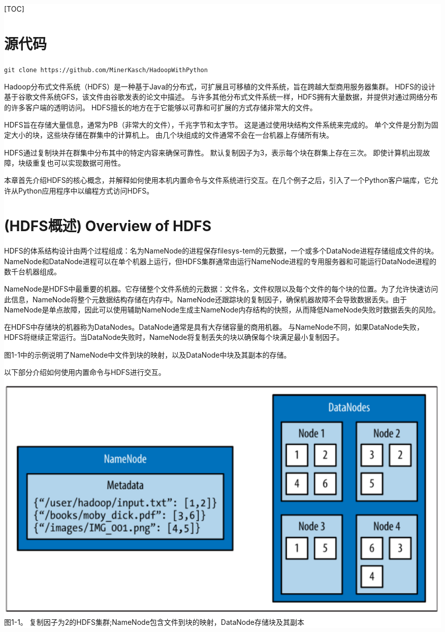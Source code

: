 [TOC]

# 源代码

```
git clone https://github.com/MinerKasch/HadoopWithPython
```

Hadoop分布式文件系统（HDFS）是一种基于Java的分布式，可扩展且可移植的文件系统，旨在跨越大型商用服务器集群。 HDFS的设计基于谷歌文件系统GFS，该文件由谷歌发表的论文中描述。 与许多其他分布式文件系统一样，HDFS拥有大量数据，并提供对通过网络分布的许多客户端的透明访问。 HDFS擅长的地方在于它能够以可靠和可扩展的方式存储非常大的文件。

HDFS旨在存储大量信息，通常为PB（非常大的文件），千兆字节和太字节。 这是通过使用块结构文件系统来完成的。 单个文件是分割为固定大小的块，这些块存储在群集中的计算机上。 由几个块组成的文件通常不会在一台机器上存储所有块。

HDFS通过复制块并在群集中分布其中的特定内容来确保可靠性。 默认复制因子为3，表示每个块在群集上存在三次。 即使计算机出现故障，块级重复也可以实现数据可用性。

本章首先介绍HDFS的核心概念，并解释如何使用本机内置命令与文件系统进行交互。在几个例子之后，引入了一个Python客户端库，它允许从Python应用程序中以编程方式访问HDFS。

# (HDFS概述) Overview of HDFS

HDFS的体系结构设计由两个过程组成：名为NameNode的进程保存filesys-tem的元数据，一个或多个DataNode进程存储组成文件的块。NameNode和DataNode进程可以在单个机器上运行，但HDFS集群通常由运行NameNode进程的专用服务器和可能运行DataNode进程的数千台机器组成。

NameNode是HDFS中最重要的机器。它存储整个文件系统的元数据：文件名，文件权限以及每个文件的每个块的位置。为了允许快速访问此信息，NameNode将整个元数据结构存储在内存中。NameNode还跟踪块的复制因子，确保机器故障不会导致数据丢失。由于NameNode是单点故障，因此可以使用辅助NameNode生成主NameNode内存结构的快照，从而降低NameNode失败时数据丢失的风险。

在HDFS中存储块的机器称为DataNodes。DataNode通常是具有大存储容量的商用机器。 与NameNode不同，如果DataNode失败，HDFS将继续正常运行。当DataNode失败时，NameNode将复制丢失的块以确保每个块满足最小复制因子。

图1-1中的示例说明了NameNode中文件到块的映射，以及DataNode中块及其副本的存储。

以下部分介绍如何使用内置命令与HDFS进行交互。

![text](./imgs/1_1.png)
图1-1。 复制因子为2的HDFS集群;NameNode包含文件到块的映射，DataNode存储块及其副本
